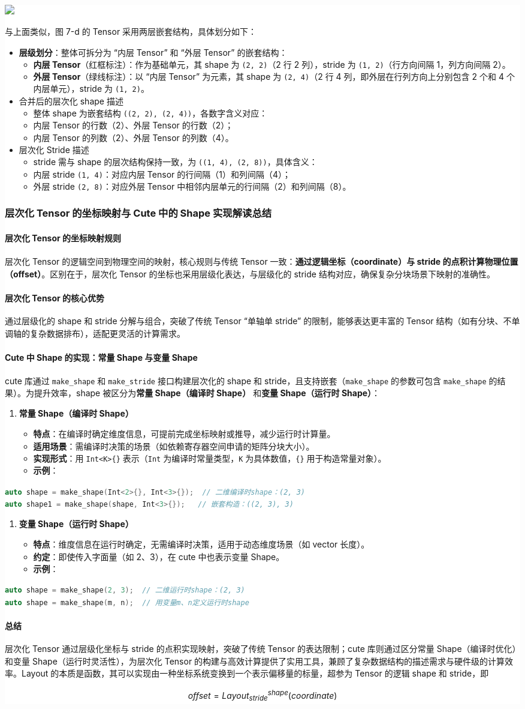 ![](v2-0025266b99150621b717ec483be57731_1440w%201.jpg)

与上面类似，图 7-d 的 Tensor 采用两层嵌套结构，具体划分如下：

- **层级划分**：整体可拆分为 “内层 Tensor” 和 “外层 Tensor” 的嵌套结构：
	- **内层 Tensor**（红框标注）：作为基础单元，其 shape 为 `(2, 2)`（2 行 2 列），stride 为 `(1, 2)`（行方向间隔 1，列方向间隔 2）。
	- **外层 Tensor**（绿线标注）：以 “内层 Tensor” 为元素，其 shape 为 `(2, 4)`（2 行 4 列，即外层在行列方向上分别包含 2 个和 4 个内层单元），stride 为 `(1, 2)`。
- 合并后的层次化 shape 描述
	- 整体 shape 为嵌套结构 `((2, 2), (2, 4))`，各数字含义对应：
	- 内层 Tensor 的行数（2）、外层 Tensor 的行数（2）；
	- 内层 Tensor 的列数（2）、外层 Tensor 的列数（4）。
- 层次化 Stride 描述
	- stride 需与 shape 的层次结构保持一致，为 `((1, 4), (2, 8))`，具体含义：
	- 内层 stride `(1, 4)`：对应内层 Tensor 的行间隔（1）和列间隔（4）；
	- 外层 stride `(2, 8)`：对应外层 Tensor 中相邻内层单元的行间隔（2）和列间隔（8）。

### 层次化 Tensor 的坐标映射与 Cute 中的 Shape 实现解读总结

#### 层次化 Tensor 的坐标映射规则

层次化 Tensor 的逻辑空间到物理空间的映射，核心规则与传统 Tensor 一致：**通过逻辑坐标（coordinate）与 stride 的点积计算物理位置（offset）**。区别在于，层次化 Tensor 的坐标也采用层级化表达，与层级化的 stride 结构对应，确保复杂分块场景下映射的准确性。

#### 层次化 Tensor 的核心优势

通过层级化的 shape 和 stride 分解与组合，突破了传统 Tensor “单轴单 stride” 的限制，能够表达更丰富的 Tensor 结构（如有分块、不单调轴的复杂数据排布），适配更灵活的计算需求。

#### Cute 中 Shape 的实现：常量 Shape 与变量 Shape

cute 库通过 `make_shape` 和 `make_stride` 接口构建层次化的 shape 和 stride，且支持嵌套（`make_shape` 的参数可包含 `make_shape` 的结果）。为提升效率，shape 被区分为**常量 Shape（编译时 Shape）** 和**变量 Shape（运行时 Shape）**：

1. **常量 Shape（编译时 Shape）**

    - **特点**：在编译时确定维度信息，可提前完成坐标映射或推导，减少运行时计算量。
    - **适用场景**：需编译时决策的场景（如依赖寄存器空间申请的矩阵分块大小）。
    - **实现形式**：用 `Int<K>{}` 表示（`Int` 为编译时常量类型，`K` 为具体数值，`{}` 用于构造常量对象）。
    - **示例**：

```cpp
auto shape = make_shape(Int<2>{}, Int<3>{});  // 二维编译时shape：(2, 3)
auto shape1 = make_shape(shape, Int<3>{});   // 嵌套构造：((2, 3), 3)
```

1. **变量 Shape（运行时 Shape）**

    - **特点**：维度信息在运行时确定，无需编译时决策，适用于动态维度场景（如 vector 长度）。
    - **约定**：即使传入字面量（如 2、3），在 cute 中也表示变量 Shape。
    - **示例**：

```cpp
auto shape = make_shape(2, 3);  // 二维运行时shape：(2, 3)
auto shape = make_shape(m, n);  // 用变量m、n定义运行时shape
```

#### 总结

层次化 Tensor 通过层级化坐标与 stride 的点积实现映射，突破了传统 Tensor 的表达限制；cute 库则通过区分常量 Shape（编译时优化）和变量 Shape（运行时灵活性），为层次化 Tensor 的构建与高效计算提供了实用工具，兼顾了复杂数据结构的描述需求与硬件级的计算效率。Layout 的本质是函数，其可以实现由一种坐标系统变换到一个表示偏移量的标量，超参为 Tensor 的逻辑 shape 和 stride，即

$$
offset=Layout_{stride}^{shape}(coordinate)
$$
